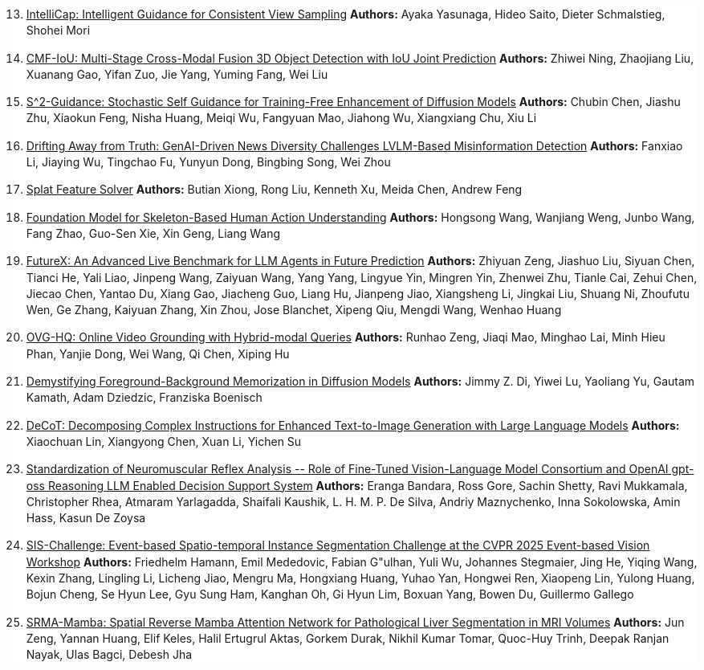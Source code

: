 13. [IntelliCap: Intelligent Guidance for Consistent View Sampling](#link13)
**Authors:** Ayaka Yasunaga, Hideo Saito, Dieter Schmalstieg, Shohei Mori

14. [CMF-IoU: Multi-Stage Cross-Modal Fusion 3D Object Detection with IoU Joint Prediction](#link14)
**Authors:** Zhiwei Ning, Zhaojiang Liu, Xuanang Gao, Yifan Zuo, Jie Yang, Yuming Fang, Wei Liu

15. [S^2-Guidance: Stochastic Self Guidance for Training-Free Enhancement of Diffusion Models](#link15)
**Authors:** Chubin Chen, Jiashu Zhu, Xiaokun Feng, Nisha Huang, Meiqi Wu, Fangyuan Mao, Jiahong Wu, Xiangxiang Chu, Xiu Li

16. [Drifting Away from Truth: GenAI-Driven News Diversity Challenges LVLM-Based Misinformation Detection](#link16)
**Authors:** Fanxiao Li, Jiaying Wu, Tingchao Fu, Yunyun Dong, Bingbing Song, Wei Zhou

17. [Splat Feature Solver](#link17)
**Authors:** Butian Xiong, Rong Liu, Kenneth Xu, Meida Chen, Andrew Feng

18. [Foundation Model for Skeleton-Based Human Action Understanding](#link18)
**Authors:** Hongsong Wang, Wanjiang Weng, Junbo Wang, Fang Zhao, Guo-Sen Xie, Xin Geng, Liang Wang

19. [FutureX: An Advanced Live Benchmark for LLM Agents in Future Prediction](#link19)
**Authors:** Zhiyuan Zeng, Jiashuo Liu, Siyuan Chen, Tianci He, Yali Liao, Jinpeng Wang, Zaiyuan Wang, Yang Yang, Lingyue Yin, Mingren Yin, Zhenwei Zhu, Tianle Cai, Zehui Chen, Jiecao Chen, Yantao Du, Xiang Gao, Jiacheng Guo, Liang Hu, Jianpeng Jiao, Xiangsheng Li, Jingkai Liu, Shuang Ni, Zhoufutu Wen, Ge Zhang, Kaiyuan Zhang, Xin Zhou, Jose Blanchet, Xipeng Qiu, Mengdi Wang, Wenhao Huang

20. [OVG-HQ: Online Video Grounding with Hybrid-modal Queries](#link20)
**Authors:** Runhao Zeng, Jiaqi Mao, Minghao Lai, Minh Hieu Phan, Yanjie Dong, Wei Wang, Qi Chen, Xiping Hu

21. [Demystifying Foreground-Background Memorization in Diffusion Models](#link21)
**Authors:** Jimmy Z. Di, Yiwei Lu, Yaoliang Yu, Gautam Kamath, Adam Dziedzic, Franziska Boenisch

22. [DeCoT: Decomposing Complex Instructions for Enhanced Text-to-Image Generation with Large Language Models](#link22)
**Authors:** Xiaochuan Lin, Xiangyong Chen, Xuan Li, Yichen Su

23. [Standardization of Neuromuscular Reflex Analysis -- Role of Fine-Tuned Vision-Language Model Consortium and OpenAI gpt-oss Reasoning LLM Enabled Decision Support System](#link23)
**Authors:** Eranga Bandara, Ross Gore, Sachin Shetty, Ravi Mukkamala, Christopher Rhea, Atmaram Yarlagadda, Shaifali Kaushik, L. H. M. P. De Silva, Andriy Maznychenko, Inna Sokolowska, Amin Hass, Kasun De Zoysa

24. [SIS-Challenge: Event-based Spatio-temporal Instance Segmentation Challenge at the CVPR 2025 Event-based Vision Workshop](#link24)
**Authors:** Friedhelm Hamann, Emil Mededovic, Fabian G\"ulhan, Yuli Wu, Johannes Stegmaier, Jing He, Yiqing Wang, Kexin Zhang, Lingling Li, Licheng Jiao, Mengru Ma, Hongxiang Huang, Yuhao Yan, Hongwei Ren, Xiaopeng Lin, Yulong Huang, Bojun Cheng, Se Hyun Lee, Gyu Sung Ham, Kanghan Oh, Gi Hyun Lim, Boxuan Yang, Bowen Du, Guillermo Gallego

25. [SRMA-Mamba: Spatial Reverse Mamba Attention Network for Pathological Liver Segmentation in MRI Volumes](#link25)
**Authors:** Jun Zeng, Yannan Huang, Elif Keles, Halil Ertugrul Aktas, Gorkem Durak, Nikhil Kumar Tomar, Quoc-Huy Trinh, Deepak Ranjan Nayak, Ulas Bagci, Debesh Jha
